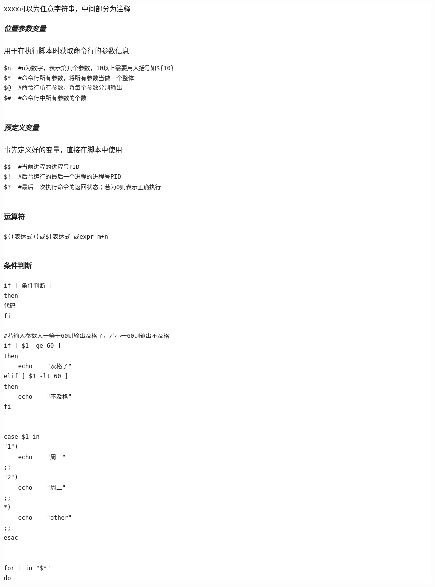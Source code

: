   xxxx可以为任意字符串，中间部分为注释

##### 位置参数变量

用于在执行脚本时获取命令行的参数信息

```
$n	#n为数字，表示第几个参数，10以上需要用大括号如${10}
$*	#命令行所有参数，将所有参数当做一个整体
$@	#命令行所有参数，将每个参数分别输出
$#	#命令行中所有参数的个数


```

##### 预定义变量

事先定义好的变量，直接在脚本中使用

```
$$	#当前进程的进程号PID
$!	#后台运行的最后一个进程的进程号PID
$?	#最后一次执行命令的返回状态；若为0则表示正确执行


```

#### 运算符

```
$((表达式))或$[表达式]或expr m+n


```

#### 条件判断

```
if [ 条件判断 ]
then
代码
fi

#若输入参数大于等于60则输出及格了，若小于60则输出不及格
if [ $1 -ge 60 ]
then
	echo	"及格了"
elif [ $1 -lt 60 ]
then
	echo	"不及格"
fi


case $1 in
"1")
	echo	"周一"
;;
"2")
	echo	"周二"
;;
*)
	echo	"other"
;;
esac


for i in "$*"
do
```